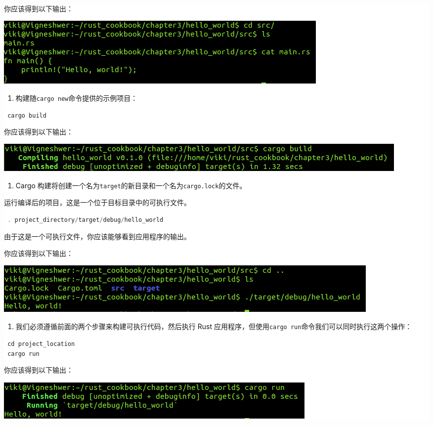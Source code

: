 你应该得到以下输出：

![图片](img/ce80257d-ccc6-4036-88d5-226eb35e414e.png)

1.  构建随`cargo new`命令提供的示例项目：

```rs
 cargo build

```

你应该得到以下输出：

![图片](img/5c519252-e025-470e-9fa4-c1e86cb9e4d7.png)

1.  Cargo 构建将创建一个名为`target`的新目录和一个名为`cargo.lock`的文件。

运行编译后的项目，这是一个位于目标目录中的可执行文件。

```rs
 . project_directory/target/debug/hello_world

```

由于这是一个可执行文件，你应该能够看到应用程序的输出。

你应该得到以下输出：

![图片](img/fae32c88-7b4a-4aed-b76a-148cf0cbd9a3.png)

1.  我们必须遵循前面的两个步骤来构建可执行代码，然后执行 Rust 应用程序，但使用`cargo run`命令我们可以同时执行这两个操作：

```rs
 cd project_location
 cargo run

```

你应该得到以下输出：

![图片](img/4c35b8e5-eb65-41b2-93ba-56c606a1cc0f.png)
